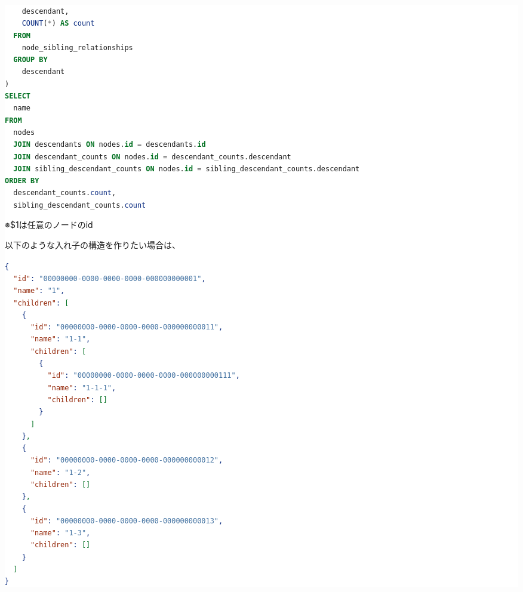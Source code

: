 ```sql
    descendant,
    COUNT(*) AS count
  FROM
    node_sibling_relationships
  GROUP BY
    descendant
)
SELECT
  name
FROM
  nodes
  JOIN descendants ON nodes.id = descendants.id
  JOIN descendant_counts ON nodes.id = descendant_counts.descendant
  JOIN sibling_descendant_counts ON nodes.id = sibling_descendant_counts.descendant
ORDER BY
  descendant_counts.count,
  sibling_descendant_counts.count
```

※$1は任意のノードのid

以下のような入れ子の構造を作りたい場合は、

```json
{
  "id": "00000000-0000-0000-0000-000000000001",
  "name": "1",
  "children": [
    {
      "id": "00000000-0000-0000-0000-000000000011",
      "name": "1-1",
      "children": [
        {
          "id": "00000000-0000-0000-0000-000000000111",
          "name": "1-1-1",
          "children": []
        }
      ]
    },
    {
      "id": "00000000-0000-0000-0000-000000000012",
      "name": "1-2",
      "children": []
    },
    {
      "id": "00000000-0000-0000-0000-000000000013",
      "name": "1-3",
      "children": []
    }
  ]
}
```
